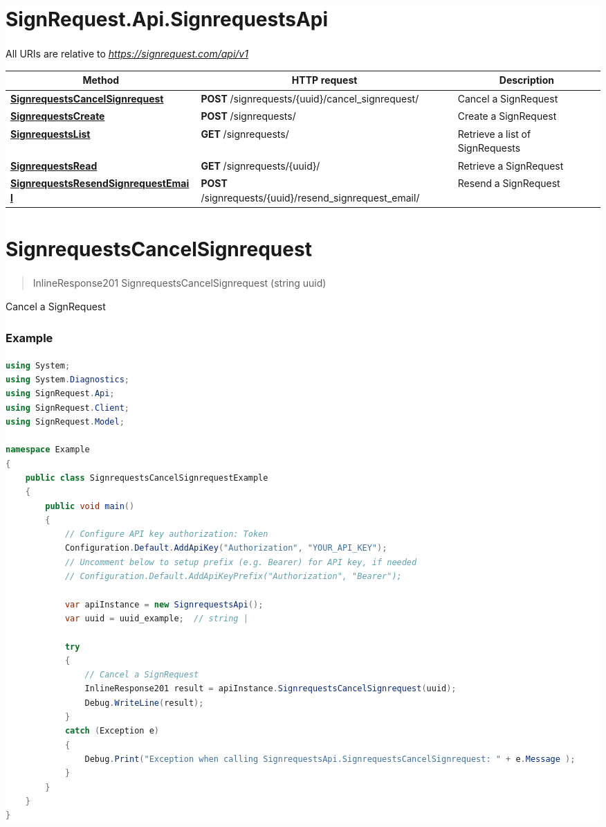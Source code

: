 # SignRequest.Api.SignrequestsApi

All URIs are relative to *https://signrequest.com/api/v1*

Method | HTTP request | Description
------------- | ------------- | -------------
[**SignrequestsCancelSignrequest**](SignrequestsApi.md#signrequestscancelsignrequest) | **POST** /signrequests/{uuid}/cancel_signrequest/ | Cancel a SignRequest
[**SignrequestsCreate**](SignrequestsApi.md#signrequestscreate) | **POST** /signrequests/ | Create a SignRequest
[**SignrequestsList**](SignrequestsApi.md#signrequestslist) | **GET** /signrequests/ | Retrieve a list of SignRequests
[**SignrequestsRead**](SignrequestsApi.md#signrequestsread) | **GET** /signrequests/{uuid}/ | Retrieve a SignRequest
[**SignrequestsResendSignrequestEmail**](SignrequestsApi.md#signrequestsresendsignrequestemail) | **POST** /signrequests/{uuid}/resend_signrequest_email/ | Resend a SignRequest


<a name="signrequestscancelsignrequest"></a>
# **SignrequestsCancelSignrequest**
> InlineResponse201 SignrequestsCancelSignrequest (string uuid)

Cancel a SignRequest

### Example
```csharp
using System;
using System.Diagnostics;
using SignRequest.Api;
using SignRequest.Client;
using SignRequest.Model;

namespace Example
{
    public class SignrequestsCancelSignrequestExample
    {
        public void main()
        {
            // Configure API key authorization: Token
            Configuration.Default.AddApiKey("Authorization", "YOUR_API_KEY");
            // Uncomment below to setup prefix (e.g. Bearer) for API key, if needed
            // Configuration.Default.AddApiKeyPrefix("Authorization", "Bearer");

            var apiInstance = new SignrequestsApi();
            var uuid = uuid_example;  // string | 

            try
            {
                // Cancel a SignRequest
                InlineResponse201 result = apiInstance.SignrequestsCancelSignrequest(uuid);
                Debug.WriteLine(result);
            }
            catch (Exception e)
            {
                Debug.Print("Exception when calling SignrequestsApi.SignrequestsCancelSignrequest: " + e.Message );
            }
        }
    }
}
```
